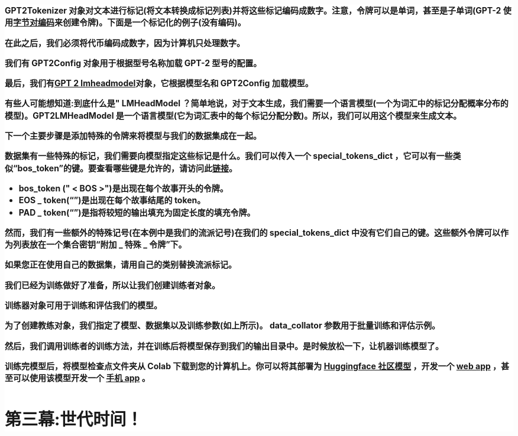 ******GPT2Tokenizer** 对象对文本进行标记(将文本转换成标记列表)并将这些标记编码成数字。注意，令牌可以是单词，甚至是子单词(GPT-2 使用[字节对编码](https://huggingface.co/transformers/_modules/transformers/tokenization_gpt2.html)来创建令牌)。下面是一个标记化的例子(没有编码)。****

****在此之后，我们必须将代币编码成数字，因为计算机只处理数字。****

****我们有 **GPT2Config** 对象用于根据型号名称加载 **GPT-2 型号**的配置。****

****最后，我们有[**GPT 2 lmheadmodel**](https://huggingface.co/transformers/model_doc/gpt2.html#gpt2lmheadmodel)**对象，它根据模型名和 GPT2Config 加载模型。******

******有些人可能想知道:到底什么是" **LMHeadModel** ？简单地说，对于文本生成，我们需要一个语言模型(一个为词汇中的标记分配概率分布的模型)。GPT2LMHeadModel 是一个语言模型(它为词汇表中的每个标记分配分数)。所以，我们可以用这个模型来生成文本。******

****下一个主要步骤是添加特殊的令牌来将模型与我们的数据集成在一起。****

****数据集有一些特殊的标记，我们需要向模型指定这些标记是什么。我们可以传入一个 **special_tokens_dict** ，它可以有一些类似“bos_token”的键。要查看哪些键是允许的，请访问此[链接](https://huggingface.co/transformers/main_classes/tokenizer.html#transformers.SpecialTokensMixin)。****

*   ******bos_token** (" < BOS >")是出现在每个故事开头的令牌。****
*   ******EOS _ token**(“<EOS>”)是出现在每个故事结尾的 token。****
*   ******PAD _ token**(“<PAD>”)是指将较短的输出填充为固定长度的填充令牌。****

****然而，我们有一些**额外的特殊记号**(在本例中是我们的**流派记号**)在我们的 special_tokens_dict 中没有它们自己的键。这些额外令牌可以作为列表放在一个集合密钥“附加 _ 特殊 _ 令牌”下。****

****如果您正在使用自己的数据集，请用自己的类别替换流派标记。****

****我们已经为训练做好了准备，所以让我们创建**训练者**对象。****

******训练器**对象可用于训练和评估我们的模型。****

****为了创建**教练**对象，我们指定了模型、数据集以及训练参数(如上所示)。 **data_collator 参数**用于批量训练和评估示例。****

****然后，我们调用训练者的训练方法，并在训练后将模型保存到我们的输出目录中。是时候放松一下，让机器训练模型了。****

****训练完模型后，将模型检查点文件夹从 Colab 下载到您的计算机上。你可以将其部署为 [**Huggingface 社区模型**](https://huggingface.co/transformers/model_sharing.html) ，开发一个 [**web app**](https://medium.com/datadriveninvestor/streamlit-framework-every-data-scientist-must-know-7fa0ae775d6a) ，甚至可以使用该模型开发一个 [**手机 app**](/on-device-machine-learning-text-generation-on-android-6ad940c00911) 。****

# ****第三幕:世代时间！****
